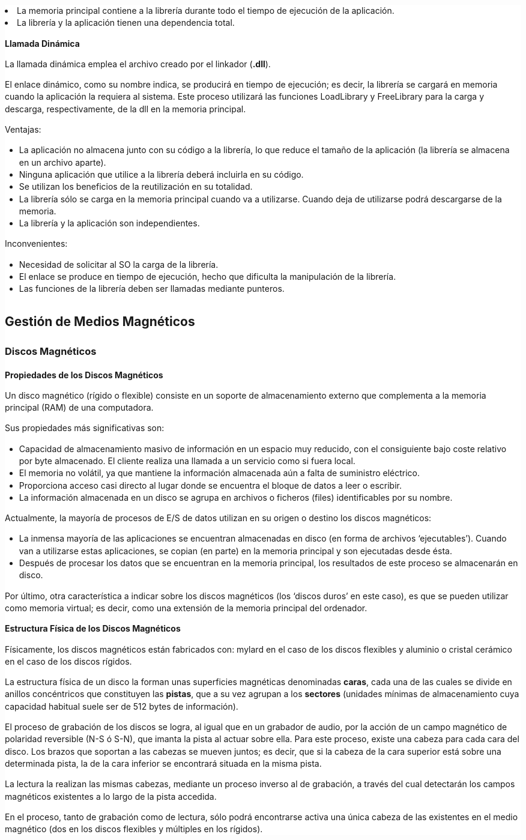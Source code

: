 <li>La memoria principal contiene a la librería durante todo el tiempo de ejecución de la aplicación.</li>
<li>La librería y la aplicación tienen una dependencia total.</li>
</ul><p><strong>Llamada Dinámica</strong></p>
<p>La llamada dinámica emplea el archivo creado por el linkador (<strong>.dll</strong>).</p>
<p>El enlace dinámico, como su nombre indica, se producirá en tiempo de ejecución; es decir, la librería se cargará en memoria cuando la aplicación la requiera al sistema. Este proceso utilizará las funciones LoadLibrary y FreeLibrary para la carga y descarga, respectivamente, de la dll en la memoria principal.</p>
<p>Ventajas:</p>
<ul><li>La aplicación no almacena junto con su código a la librería, lo que reduce el tamaño de la aplicación (la librería se almacena en un archivo aparte).</li>
<li>Ninguna aplicación que utilice a la librería deberá incluirla en su código.</li>
<li>Se utilizan los beneficios de la reutilización en su totalidad.</li>
<li>La librería sólo se carga en la memoria principal cuando va a utilizarse. Cuando deja de utilizarse podrá descargarse de la memoria.</li>
<li>La librería y la aplicación son independientes.</li>
</ul><p>Inconvenientes:</p>
<ul><li>Necesidad de solicitar al SO la carga de la librería.</li>
<li>El enlace se produce en tiempo de ejecución, hecho que dificulta la manipulación de la librería.</li>
<li>Las funciones de la librería deben ser llamadas mediante punteros.</li>
</ul><h2>Gestión de Medios Magnéticos</h2>
<h3>Discos Magnéticos</h3>
<p><strong>Propiedades de los Discos Magnéticos</strong></p>
<p>Un disco magnético (rígido o flexible) consiste en un soporte de almacenamiento externo que complementa a la memoria principal (RAM) de una computadora.</p>
<p>Sus propiedades más significativas son:</p>
<ul><li>Capacidad de almacenamiento masivo de información en un espacio muy reducido, con el consiguiente bajo coste relativo por byte almacenado. El cliente realiza una llamada a un servicio como si fuera local.</li>
<li>El memoria no volátil, ya que mantiene la información almacenada aún a falta de suministro eléctrico.</li>
<li>Proporciona acceso casi directo al lugar donde se encuentra el bloque de datos a leer o escribir.</li>
<li>La información almacenada en un disco se agrupa en archivos o ficheros (files) identificables por su nombre.</li>
</ul><p>Actualmente, la mayoría de procesos de E/S de datos utilizan en su origen o destino los discos magnéticos:</p>
<ul><li>La inmensa mayoría de las aplicaciones se encuentran almacenadas en disco (en forma de archivos ‘ejecutables’). Cuando van a utilizarse estas aplicaciones, se copian (en parte) en la memoria principal y son ejecutadas desde ésta.</li>
<li>Después de procesar los datos que se encuentran en la memoria principal, los resultados de este proceso se almacenarán en disco.</li>
</ul><p>Por último, otra característica a indicar sobre los discos magnéticos (los ‘discos duros’ en este caso), es que se pueden utilizar como memoria virtual; es decir, como una extensión de la memoria principal del ordenador.</p>
<p><strong>Estructura Física de los Discos Magnéticos</strong></p>
<p>Físicamente, los discos magnéticos están fabricados con: mylard en el caso de los discos flexibles y aluminio o cristal cerámico en el caso de los discos rígidos.</p>
<p>La estructura física de un disco la forman unas superficies magnéticas denominadas <strong>caras</strong>, cada una de las cuales se divide en anillos concéntricos que constituyen las <strong>pistas</strong>, que a su vez agrupan a los <strong>sectores</strong> (unidades mínimas de almacenamiento cuya capacidad habitual suele ser de 512 bytes de información).</p>
<p>El proceso de grabación de los discos se logra, al igual que en un grabador de audio, por la acción de un campo magnético de polaridad reversible (N-S ó S-N), que imanta la pista al actuar sobre ella. Para este proceso, existe una cabeza para cada cara del disco. Los brazos que soportan a las cabezas se mueven juntos; es decir, que si la cabeza de la cara superior está sobre una determinada pista, la de la cara inferior se encontrará situada en la misma pista.</p>
<p>La lectura la realizan las mismas cabezas, mediante un proceso inverso al de grabación, a través del cual detectarán los campos magnéticos existentes a lo largo de la pista accedida.</p>
<p>En el proceso, tanto de grabación como de lectura, sólo podrá encontrarse activa una única cabeza de las existentes en el medio magnético (dos en los discos flexibles y múltiples en los rígidos).</p>